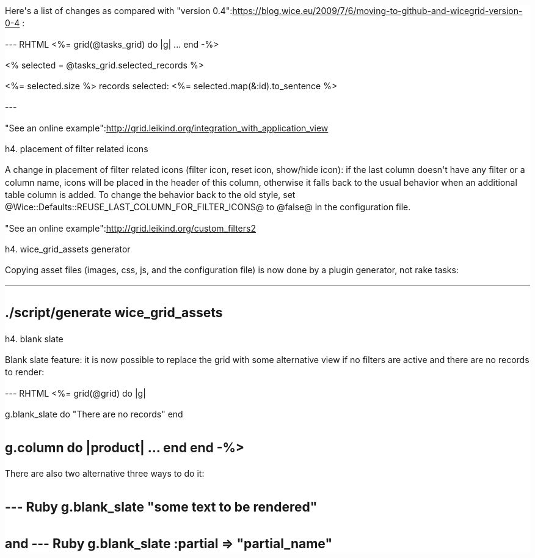 Here's a list of changes as compared with "version 0.4":https://blog.wice.eu/2009/7/6/moving-to-github-and-wicegrid-version-0-4 :


--- RHTML
<%= grid(@tasks_grid) do |g|
   ...
end -%>

<% selected = @tasks_grid.selected_records %>
<p><%= selected.size %> records selected: <%= selected.map(&:id).to_sentence %></p>
---

"See an online example":http://grid.leikind.org/integration_with_application_view

h4. placement of filter related icons

A change in placement of filter related icons (filter icon, reset icon, show/hide icon): if the last column doesn't have  any filter or a column name, icons will be placed in the header of this column, otherwise it falls back to the usual   behavior when an additional table column is added. To change the behavior back to the old style, set   @Wice::Defaults::REUSE_LAST_COLUMN_FOR_FILTER_ICONS@ to @false@ in the configuration file.

"See an online example":http://grid.leikind.org/custom_filters2


h4. wice_grid_assets generator

Copying asset files (images, css, js, and the configuration file) is now done by a plugin generator, not rake tasks:

---
./script/generate wice_grid_assets
---

h4. blank slate

Blank slate feature: it is now possible to replace the grid with some alternative view if no filters are active  and there are no records to render:

--- RHTML
<%= grid(@grid) do |g|

   g.blank_slate  do
     "There are no records"
   end

   g.column  do |product|
      ...
   end
end  -%>
---

There are also two alternative three ways to do it:

--- Ruby
g.blank_slate "some text to be rendered"
---
and
--- Ruby
g.blank_slate :partial => "partial_name"
---
